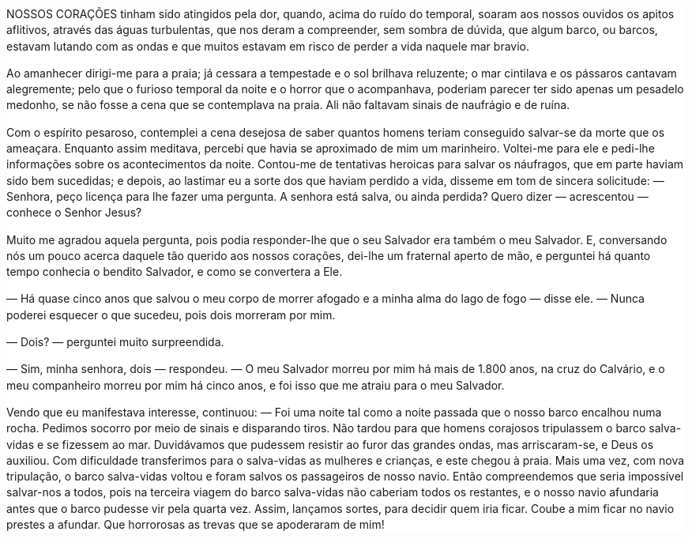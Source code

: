 NOSSOS CORAÇÕES tinham sido atingidos pela dor, quando, acima do ruído
do temporal, soaram aos nossos ouvidos os apitos aflitivos, através das
águas turbulentas, que nos deram a compreender, sem sombra de dúvida,
que algum barco, ou barcos, estavam lutando com as ondas e que muitos
estavam em risco de perder a vida naquele mar bravio.



Ao amanhecer dirigi-me para a praia; já cessara a tempestade e o sol
brilhava reluzente; o mar cintilava e os pássaros cantavam alegremente;
pelo que o furioso temporal da noite e o horror que o acompanhava,
poderiam parecer ter sido apenas um pesadelo medonho, se não fosse a
cena que se contemplava na praia. Ali não faltavam sinais de naufrágio e
de ruína.



Com o espírito pesaroso, contemplei a cena desejosa de saber quantos
homens teriam conseguido salvar-se da morte que os ameaçara. Enquanto
assim meditava, percebi que havia se aproximado de mim um marinheiro.
Voltei-me para ele e pedi-lhe informações sobre os acontecimentos da
noite. Contou-me de tentativas heroicas para salvar os náufragos, que em
parte haviam sido bem sucedidas; e depois, ao lastimar eu a sorte dos
que haviam perdido a vida, disseme em tom de sincera solicitude: —
Senhora, peço licença para lhe fazer uma pergunta. A senhora está salva,
ou ainda perdida? Quero dizer — acrescentou — conhece o Senhor Jesus?



Muito me agradou aquela pergunta, pois podia responder-lhe que o seu
Salvador era também o meu Salvador. E, conversando nós um pouco acerca
daquele tão querido aos nossos corações, dei-lhe um fraternal aperto de
mão, e perguntei há quanto tempo conhecia o bendito Salvador, e como se
convertera a Ele.



— Há quase cinco anos que salvou o meu corpo de morrer afogado e a minha
alma do lago de fogo — disse ele. — Nunca poderei esquecer o que
sucedeu, pois dois morreram por mim.



— Dois? — perguntei muito surpreendida.



— Sim, minha senhora, dois — respondeu. — O meu Salvador morreu por mim
há mais de 1.800 anos, na cruz do Calvário, e o meu companheiro morreu
por mim há cinco anos, e foi isso que me atraiu para o meu Salvador.



Vendo que eu manifestava interesse, continuou: — Foi uma noite tal como
a noite passada que o nosso barco encalhou numa rocha. Pedimos socorro
por meio de sinais e disparando tiros. Não tardou para que homens
corajosos tripulassem o barco salva-vidas e se fizessem ao mar.
Duvidávamos que pudessem resistir ao furor das grandes ondas, mas
arriscaram-se, e Deus os auxiliou. Com dificuldade transferimos para o
salva-vidas as mulheres e crianças, e este chegou à praia. Mais uma vez,
com nova tripulação, o barco salva-vidas voltou e foram salvos os
passageiros de nosso navio. Então compreendemos que seria impossível
salvar-nos a todos, pois na terceira viagem do barco salva-vidas não
caberiam todos os restantes, e o nosso navio afundaria antes que o barco
pudesse vir pela quarta vez. Assim, lançamos sortes, para decidir quem
iria ficar. Coube a mim ficar no navio prestes a afundar. Que horrorosas
as trevas que se apoderaram de mim!
